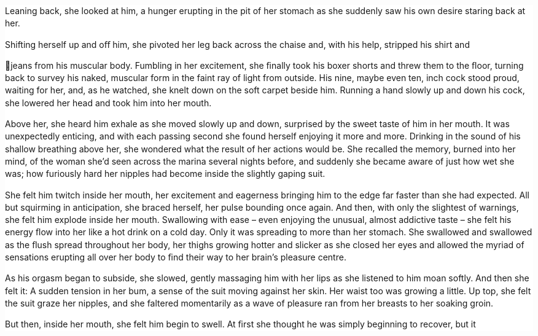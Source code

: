 
Leaning back, she looked at him, a hunger erupting in the 
pit of her stomach as she suddenly saw his own desire staring 
back at her.


Shifting  herself  up  and  oﬀ  him,  she  pivoted  her  leg  back 
across  the  chaise  and,  with  his  help,  stripped  his  shirt  and 

jeans  from  his  muscular  body.  Fumbling  in  her  excitement, 
she  ﬁnally  took  his  boxer  shorts  and  threw  them  to  the  ﬂoor, 
turning  back  to  survey  his  naked,  muscular  form  in  the  faint 
ray of light from outside. His nine, maybe even ten, inch cock 
stood  proud,  waiting  for  her,  and,  as  he  watched,  she  knelt 
down  on  the  soft  carpet  beside  him.  Running  a  hand  slowly 
up  and  down  his  cock,  she  lowered  her  head  and  took  him 
into her mouth.


Above  her,  she  heard  him  exhale  as  she  moved  slowly  up 
and down, surprised by the sweet taste of him in her mouth. It 
was  unexpectedly  enticing,  and  with  each  passing  second 
she  found  herself  enjoying  it  more  and  more.  Drinking  in  the 
sound of his shallow breathing above her, she wondered what 
the  result  of  her  actions  would  be.  She  recalled  the  memory, 
burned  into  her  mind,  of  the  woman  she’d  seen  across  the 
marina  several  nights  before,  and  suddenly  she  became 
aware of just how wet she was; how furiously hard her nipples 
had become inside the slightly gaping suit.


She  felt  him  twitch  inside  her  mouth,  her  excitement  and 
eagerness  bringing  him  to  the  edge  far  faster  than  she  had 
expected. All but squirming in anticipation, she braced herself, 
her  pulse  bounding  once  again.  And  then,  with  only  the 
slightest  of  warnings,  she  felt  him  explode  inside  her  mouth. 
Swallowing  with  ease  –  even  enjoying  the  unusual,  almost 
addictive  taste  –  she  felt  his  energy  ﬂow  into  her  like  a  hot 
drink  on  a  cold  day.  Only  it  was  spreading  to  more  than  her 
stomach.  She  swallowed  and  swallowed  as  the  ﬂush  spread 
throughout her body, her thighs growing hotter and slicker as 
she  closed  her  eyes  and  allowed  the  myriad  of  sensations 
erupting  all  over  her  body  to  ﬁnd  their  way  to  her  brain’s 
pleasure centre.


As  his  orgasm  began  to  subside,  she  slowed,  gently 
massaging  him  with  her  lips  as  she  listened  to  him  moan 
softly.  And  then  she  felt  it:  A  sudden  tension  in  her  bum,  a 
sense  of  the  suit  moving  against  her  skin.  Her  waist  too  was 
growing a little. Up top, she felt the suit graze her nipples, and 
she  faltered  momentarily  as  a  wave  of  pleasure  ran  from  her 
breasts to her soaking groin. 


But then, inside her mouth, she felt him begin to swell. At 
ﬁrst  she  thought  he  was  simply  beginning  to  recover,  but  it 

